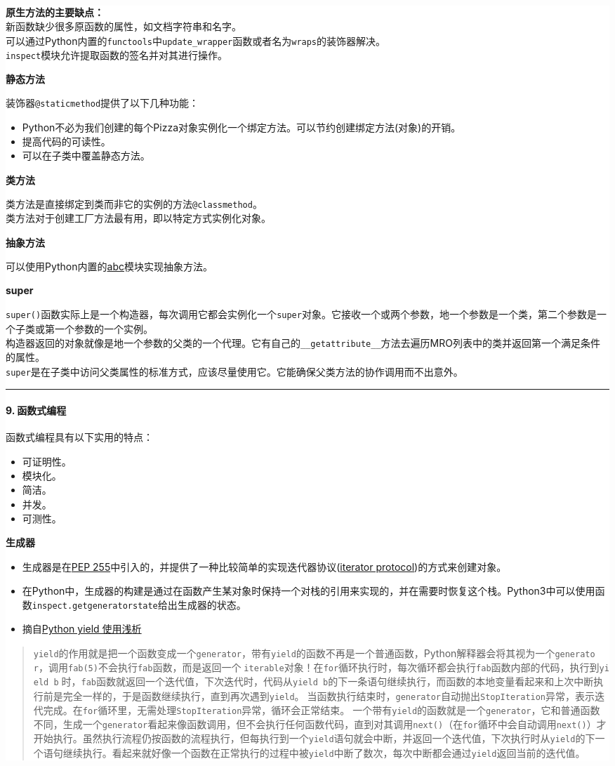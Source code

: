 ```python

```


**原生方法的主要缺点：**  
新函数缺少很多原函数的属性，如文档字符串和名字。  
可以通过Python内置的`functools`中`update_wrapper`函数或者名为`wraps`的装饰器解决。  
`inspect`模块允许提取函数的签名并对其进行操作。  


**静态方法**  

装饰器`@staticmethod`提供了以下几种功能：  
* Python不必为我们创建的每个Pizza对象实例化一个绑定方法。可以节约创建绑定方法(对象)的开销。  
* 提高代码的可读性。  
* 可以在子类中覆盖静态方法。  

**类方法**  

类方法是直接绑定到类而非它的实例的方法`@classmethod`。  
类方法对于创建工厂方法最有用，即以特定方式实例化对象。  


**抽象方法**  

可以使用Python内置的[abc](https://docs.python.org/3/library/abc.html)模块实现抽象方法。  


**super**  

`super()`函数实际上是一个构造器，每次调用它都会实例化一个`super`对象。它接收一个或两个参数，地一个参数是一个类，第二个参数是一个子类或第一个参数的一个实例。  
构造器返回的对象就像是地一个参数的父类的一个代理。它有自己的`__getattribute__`方法去遍历MRO列表中的类并返回第一个满足条件的属性。  
`super`是在子类中访问父类属性的标准方式，应该尽量使用它。它能确保父类方法的协作调用而不出意外。  

***

#### 9. 函数式编程

函数式编程具有以下实用的特点：  
* 可证明性。  
* 模块化。  
* 简洁。  
* 并发。  
* 可测性。  

**生成器**  

* 生成器是在[PEP 255](https://www.python.org/dev/peps/pep-0255/)中引入的，并提供了一种比较简单的实现迭代器协议([iterator protocol](https://docs.python.org/3/c-api/iter.html))的方式来创建对象。  

* 在Python中，生成器的构建是通过在函数产生某对象时保持一个对栈的引用来实现的，并在需要时恢复这个栈。Python3中可以使用函数`inspect.getgeneratorstate`给出生成器的状态。  

* 摘自[Python yield 使用浅析](https://www.ibm.com/developerworks/cn/opensource/os-cn-python-yield/)
> `yield`的作用就是把一个函数变成一个`generator`，带有`yield`的函数不再是一个普通函数，Python解释器会将其视为一个`generator`，调用`fab(5)`不会执行`fab`函数，而是返回一个 `iterable`对象！在`for`循环执行时，每次循环都会执行`fab`函数内部的代码，执行到`yield b` 时，`fab`函数就返回一个迭代值，下次迭代时，代码从`yield b`的下一条语句继续执行，而函数的本地变量看起来和上次中断执行前是完全一样的，于是函数继续执行，直到再次遇到`yield`。
当函数执行结束时，`generator`自动抛出`StopIteration`异常，表示迭代完成。在`for`循环里，无需处理`StopIteration`异常，循环会正常结束。
一个带有`yield`的函数就是一个`generator`，它和普通函数不同，生成一个`generator`看起来像函数调用，但不会执行任何函数代码，直到对其调用`next()`（在`for`循环中会自动调用`next()`）才开始执行。虽然执行流程仍按函数的流程执行，但每执行到一个`yield`语句就会中断，并返回一个迭代值，下次执行时从`yield`的下一个语句继续执行。看起来就好像一个函数在正常执行的过程中被`yield`中断了数次，每次中断都会通过`yield`返回当前的迭代值。
